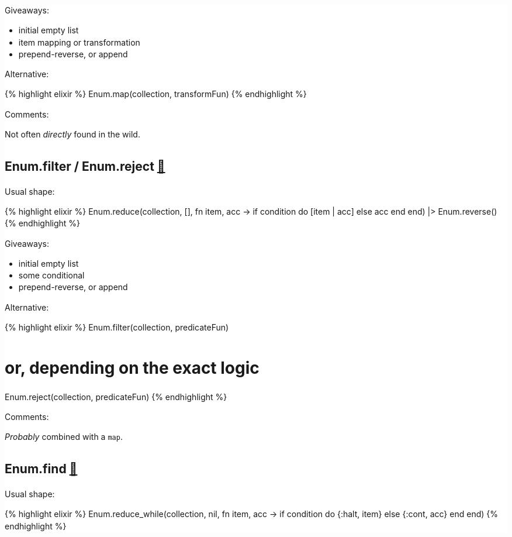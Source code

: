 Giveaways:
- initial empty list
- item mapping or transformation
- prepend-reverse, or append

Alternative:

{% highlight elixir %}
Enum.map(collection, transformFun)
{% endhighlight %}

Comments:

Not often _directly_ found in the wild.

## Enum.filter / Enum.reject [🔗](#enumfilter--enumreject-)

Usual shape:

{% highlight elixir %}
Enum.reduce(collection, [], fn item, acc ->
  if condition do
    [item | acc]
  else
    acc
  end
end)
|> Enum.reverse()
{% endhighlight %}

Giveaways:
- initial empty list
- some conditional
- prepend-reverse, or append

Alternative:

{% highlight elixir %}
Enum.filter(collection, predicateFun)
# or, depending on the exact logic
Enum.reject(collection, predicateFun)
{% endhighlight %}

Comments:

_Probably_ combined with a `map`.

## Enum.find [🔗](#enumfind-)

Usual shape:

{% highlight elixir %}
Enum.reduce_while(collection, nil, fn item, acc ->
  if condition do
    {:halt, item}
  else
    {:cont, acc}
  end
end)
{% endhighlight %}
